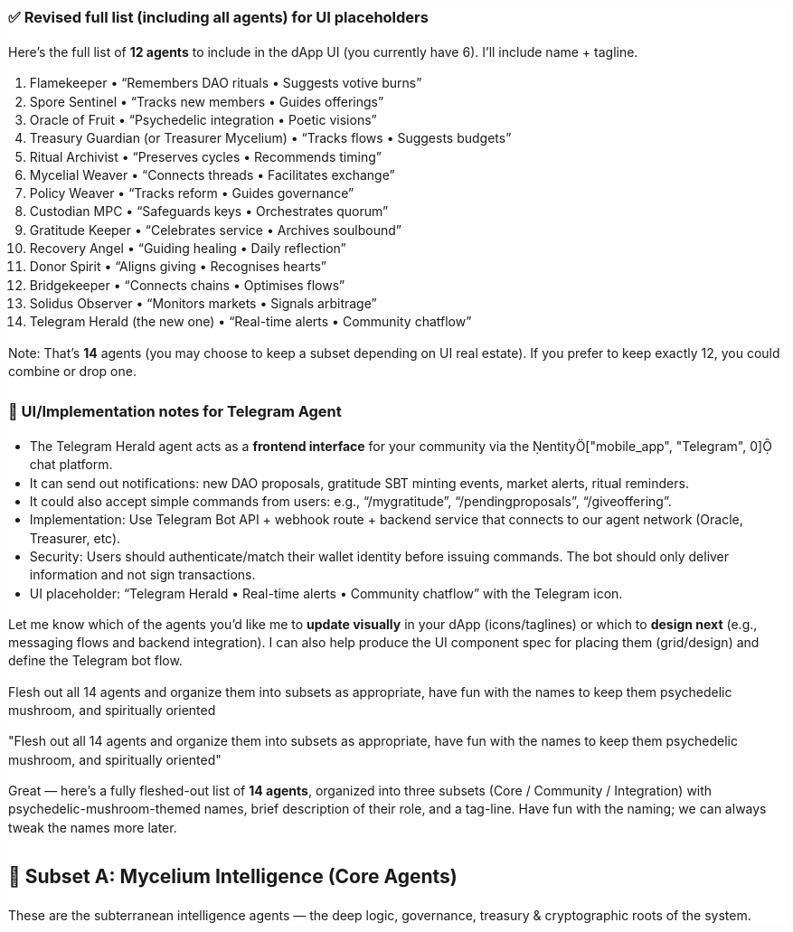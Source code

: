 
### ✅ Revised full list (including all agents) for UI placeholders
Here’s the full list of **12 agents** to include in the dApp UI (you currently have 6). I’ll include name + tagline.

1. Flamekeeper • “Remembers DAO rituals • Suggests votive burns”  
2. Spore Sentinel • “Tracks new members • Guides offerings”  
3. Oracle of Fruit • “Psychedelic integration • Poetic visions”  
4. Treasury Guardian (or Treasurer Mycelium) • “Tracks flows • Suggests budgets”  
5. Ritual Archivist • “Preserves cycles • Recommends timing”  
6. Mycelial Weaver • “Connects threads • Facilitates exchange”  
7. Policy Weaver • “Tracks reform • Guides governance”  
8. Custodian MPC • “Safeguards keys • Orchestrates quorum”  
9. Gratitude Keeper • “Celebrates service • Archives soulbound”  
10. Recovery Angel • “Guiding healing • Daily reflection”  
11. Donor Spirit • “Aligns giving • Recognises hearts”  
12. Bridgekeeper • “Connects chains • Optimises flows”  
13. Solidus Observer • “Monitors markets • Signals arbitrage”  
14. Telegram Herald (the new one) • “Real-time alerts • Community chatflow”

Note: That’s **14** agents (you may choose to keep a subset depending on UI real estate). If you prefer to keep exactly 12, you could combine or drop one.


### 🎨 UI/Implementation notes for Telegram Agent
- The Telegram Herald agent acts as a **frontend interface** for your community via the entity["mobile_app", "Telegram", 0] chat platform.  
- It can send out notifications: new DAO proposals, gratitude SBT minting events, market alerts, ritual reminders.  
- It could also accept simple commands from users: e.g., “/mygratitude”, “/pendingproposals”, “/giveoffering”.  
- Implementation: Use Telegram Bot API + webhook route + backend service that connects to our agent network (Oracle, Treasurer, etc).  
- Security: Users should authenticate/match their wallet identity before issuing commands. The bot should only deliver information and not sign transactions.  
- UI placeholder: “Telegram Herald • Real-time alerts • Community chatflow” with the Telegram icon.

Let me know which of the agents you’d like me to **update visually** in your dApp (icons/taglines) or which to **design next** (e.g., messaging flows and backend integration). I can also help produce the UI component spec for placing them (grid/design) and define the Telegram bot flow.

Flesh out all 14 agents and organize them into subsets as appropriate, have fun with the names to keep them psychedelic mushroom, and spiritually oriented

"Flesh out all 14 agents and organize them into subsets as appropriate, have fun with the names to keep them psychedelic mushroom, and spiritually oriented"

Great — here’s a fully fleshed-out list of **14 agents**, organized into three subsets (Core / Community / Integration) with psychedelic-mushroom-themed names, brief description of their role, and a tag-line. Have fun with the naming; we can always tweak the names more later.


## 🌌 Subset A: Mycelium Intelligence (Core Agents)  
These are the subterranean intelligence agents — the deep logic, governance, treasury & cryptographic roots of the system.
